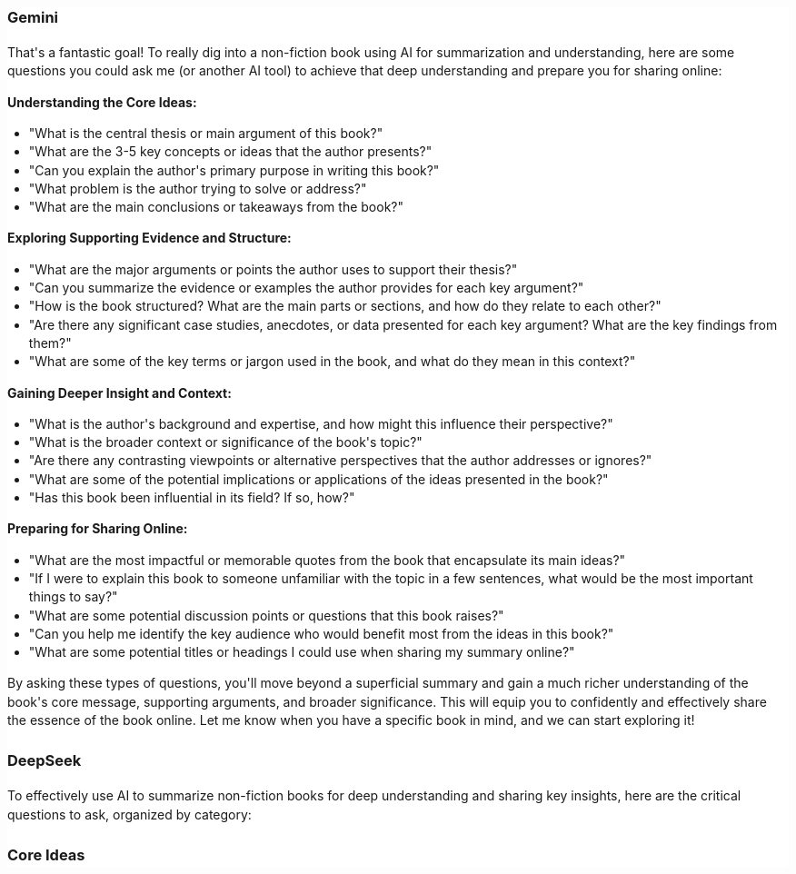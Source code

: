 
### Gemini

That's a fantastic goal! To really dig into a non-fiction book using AI for summarization and understanding, here are some questions you could ask me (or another AI tool) to achieve that deep understanding and prepare you for sharing online:

**Understanding the Core Ideas:**

- "What is the central thesis or main argument of this book?"
- "What are the 3-5 key concepts or ideas that the author presents?"
- "Can you explain the author's primary purpose in writing this book?"
- "What problem is the author trying to solve or address?"
- "What are the main conclusions or takeaways from the book?"

**Exploring Supporting Evidence and Structure:**

- "What are the major arguments or points the author uses to support their thesis?"
- "Can you summarize the evidence or examples the author provides for each key argument?"
- "How is the book structured? What are the main parts or sections, and how do they relate to each other?"
- "Are there any significant case studies, anecdotes, or data presented for each key argument? What are the key findings from them?"
- "What are some of the key terms or jargon used in the book, and what do they mean in this context?"

**Gaining Deeper Insight and Context:**

- "What is the author's background and expertise, and how might this influence their perspective?"
- "What is the broader context or significance of the book's topic?"
- "Are there any contrasting viewpoints or alternative perspectives that the author addresses or ignores?"
- "What are some of the potential implications or applications of the ideas presented in the book?"
- "Has this book been influential in its field? If so, how?"

**Preparing for Sharing Online:**

- "What are the most impactful or memorable quotes from the book that encapsulate its main ideas?"
- "If I were to explain this book to someone unfamiliar with the topic in a few sentences, what would be the most important things to say?"
- "What are some potential discussion points or questions that this book raises?"
- "Can you help me identify the key audience who would benefit most from the ideas in this book?"
- "What are some potential titles or headings I could use when sharing my summary online?"

By asking these types of questions, you'll move beyond a superficial summary and gain a much richer understanding of the book's core message, supporting arguments, and broader significance. This will equip you to confidently and effectively share the essence of the book online. Let me know when you have a specific book in mind, and we can start exploring it!


### DeepSeek

To effectively use AI to summarize non-fiction books for deep understanding and sharing key insights, here are the critical questions to ask, organized by category:

### ​**​Core Ideas​**​
